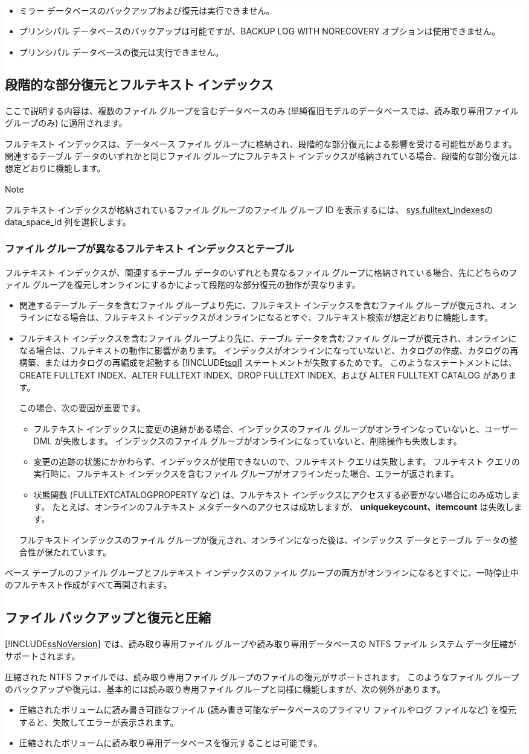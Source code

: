 -   ミラー データベースのバックアップおよび復元は実行できません。  
  
-   プリンシパル データベースのバックアップは可能ですが、BACKUP LOG WITH NORECOVERY オプションは使用できません。  
  
-   プリンシパル データベースの復元は実行できません。  
  
##  <a name="piecemeal-restore-and-full-text-indexes"></a><a name="PiecemealAndFTIndexes"></a> 段階的な部分復元とフルテキスト インデックス  
 ここで説明する内容は、複数のファイル グループを含むデータベースのみ (単純復旧モデルのデータベースでは、読み取り専用ファイル グループのみ) に適用されます。  
  
 フルテキスト インデックスは、データベース ファイル グループに格納され、段階的な部分復元による影響を受ける可能性があります。 関連するテーブル データのいずれかと同じファイル グループにフルテキスト インデックスが格納されている場合、段階的な部分復元は想定どおりに機能します。  
  
> [!NOTE]  
>  フルテキスト インデックスが格納されているファイル グループのファイル グループ ID を表示するには、 [sys.fulltext_indexes](../../relational-databases/system-catalog-views/sys-fulltext-indexes-transact-sql.md)の data_space_id 列を選択します。  
  
### <a name="full-text-indexes-and-tables-in-separate-filegroups"></a>ファイル グループが異なるフルテキスト インデックスとテーブル  
 フルテキスト インデックスが、関連するテーブル データのいずれとも異なるファイル グループに格納されている場合、先にどちらのファイル グループを復元しオンラインにするかによって段階的な部分復元の動作が異なります。  
  
-   関連するテーブル データを含むファイル グループより先に、フルテキスト インデックスを含むファイル グループが復元され、オンラインになる場合は、フルテキスト インデックスがオンラインになるとすぐ、フルテキスト検索が想定どおりに機能します。  
  
-   フルテキスト インデックスを含むファイル グループより先に、テーブル データを含むファイル グループが復元され、オンラインになる場合は、フルテキストの動作に影響があります。 インデックスがオンラインになっていないと、カタログの作成、カタログの再構築、またはカタログの再編成を起動する [!INCLUDE[tsql](../../includes/tsql-md.md)] ステートメントが失敗するためです。 このようなステートメントには、CREATE FULLTEXT INDEX、ALTER FULLTEXT INDEX、DROP FULLTEXT INDEX、および ALTER FULLTEXT CATALOG があります。  
  
     この場合、次の要因が重要です。  
  
    -   フルテキスト インデックスに変更の追跡がある場合、インデックスのファイル グループがオンラインなっていないと、ユーザー DML が失敗します。 インデックスのファイル グループがオンラインになっていないと、削除操作も失敗します。  
  
    -   変更の追跡の状態にかかわらず、インデックスが使用できないので、フルテキスト クエリは失敗します。 フルテキスト クエリの実行時に、フルテキスト インデックスを含むファイル グループがオフラインだった場合、エラーが返されます。  
  
    -   状態関数 (FULLTEXTCATALOGPROPERTY など) は、フルテキスト インデックスにアクセスする必要がない場合にのみ成功します。 たとえば、オンラインのフルテキスト メタデータへのアクセスは成功しますが、 **uniquekeycount、itemcount** は失敗します。  
  
     フルテキスト インデックスのファイル グループが復元され、オンラインになった後は、インデックス データとテーブル データの整合性が保たれています。  
  
 ベース テーブルのファイル グループとフルテキスト インデックスのファイル グループの両方がオンラインになるとすぐに、一時停止中のフルテキスト作成がすべて再開されます。  
  
##  <a name="file-backup-and-restore-and-compression"></a><a name="FileBnRandCompression"></a> ファイル バックアップと復元と圧縮  
 [!INCLUDE[ssNoVersion](../../includes/ssnoversion-md.md)] では、読み取り専用ファイル グループや読み取り専用データベースの NTFS ファイル システム データ圧縮がサポートされます。  
  
 圧縮された NTFS ファイルでは、読み取り専用ファイル グループのファイルの復元がサポートされます。 このようなファイル グループのバックアップや復元は、基本的には読み取り専用ファイル グループと同様に機能しますが、次の例外があります。  
  
-   圧縮されたボリュームに読み書き可能なファイル (読み書き可能なデータベースのプライマリ ファイルやログ ファイルなど) を復元すると、失敗してエラーが表示されます。  
  
-   圧縮されたボリュームに読み取り専用データベースを復元することは可能です。  
  